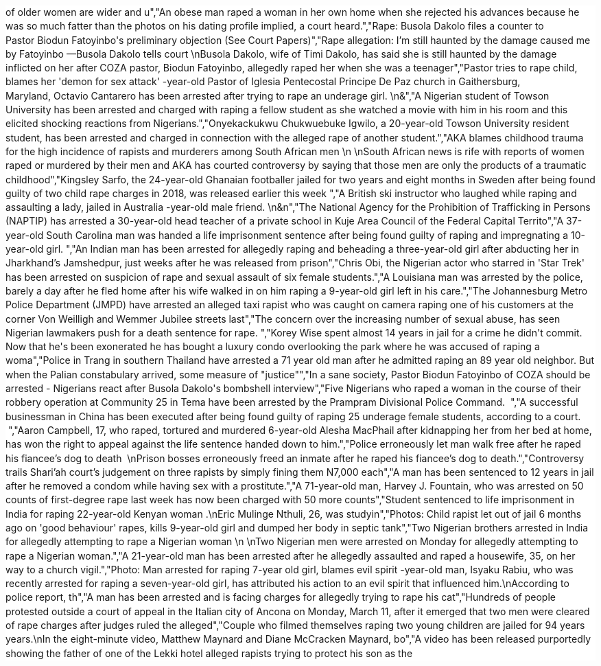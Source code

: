 of older women are wider and u","An obese man raped a woman in her own home when she rejected his advances because he was so much fatter than the photos on his dating profile implied, a court heard.","Rape: Busola Dakolo files a counter to Pastor Biodun Fatoyinbo's preliminary objection (See Court Papers)","Rape allegation: I’m still haunted by the damage caused me by Fatoyinbo —Busola Dakolo tells court      \nBusola Dakolo, wife of Timi Dakolo, has said she is still haunted by the damage inflicted on her after COZA pastor, Biodun Fatoyinbo, allegedly raped her when she was a teenager","Pastor tries to rape child, blames her 'demon for sex attack'     -year-old Pastor of Iglesia Pentecostal Principe De Paz church in Gaithersburg, Maryland, Octavio Cantarero has been arrested after trying to rape an underage girl. \n&amp;","A Nigerian student of Towson University has been arrested and charged with raping a fellow student as she watched a movie with him in his room and this elicited shocking reactions from Nigerians.","Onyekackukwu Chukwuebuke Igwilo, a 20-year-old Towson University resident student, has been arrested and charged in connection with the alleged rape of another student.","AKA blames childhood trauma for the high incidence of rapists and murderers among South African men      \n \nSouth African news is rife with reports of women raped or murdered by their men and AKA has courted controversy by saying that those men are only the products of a traumatic childhood","Kingsley Sarfo, the 24-year-old Ghanaian footballer jailed for two years and eight months in Sweden after being found guilty of two child rape charges in 2018, was released earlier this week ","A British ski instructor who laughed while raping and assaulting a lady, jailed in Australia     -year-old male friend. \n&amp;n","The National Agency for the Prohibition of Trafficking in Persons (NAPTIP) has arrested a 30-year-old head teacher of a private school in Kuje Area Council of the Federal Capital Territo","A 37-year-old South Carolina man was handed a life imprisonment sentence after being found guilty of raping and impregnating a 10-year-old girl. ","An Indian man has been arrested for allegedly raping and beheading a three-year-old girl after abducting her in Jharkhand’s Jamshedpur, just weeks after he was released from prison","Chris Obi, the Nigerian actor who starred in 'Star Trek' has been arrested on suspicion of rape and sexual assault of six female students.","A Louisiana man was arrested by the police, barely a day after he fled home after his wife walked in on him raping a 9-year-old girl left in his care.","The Johannesburg Metro Police Department (JMPD) have arrested an alleged taxi rapist who was caught on camera raping one of his customers at the corner Von Weilligh and Wemmer Jubilee streets last","The concern over the increasing number of sexual abuse, has seen Nigerian lawmakers push for a death sentence for rape. ","Korey Wise spent almost 14 years in jail for a crime he didn't commit. Now that he's been exonerated he has bought a luxury condo overlooking the park where he was accused of raping a woma","Police in Trang in southern Thailand have arrested a 71 year old man after he admitted raping an 89 year old neighbor. But when the Palian constabulary arrived, some measure of \"justice\"","In a sane society, Pastor Biodun Fatoyinbo of COZA should be arrested - Nigerians react after Busola Dakolo's bombshell interview","Five Nigerians who raped a woman in the course of their robbery operation at Community 25 in Tema have been arrested by the Prampram Divisional Police Command.  ","A successful businessman in China has been executed after being found guilty of raping 25 underage female students, according to a court.  ","Aaron Campbell, 17, who raped, tortured and murdered 6-year-old Alesha MacPhail after kidnapping her from her bed at home, has won the right to appeal against the life sentence handed down to him.","Police erroneously let man walk free after he raped his fiancee’s dog to death        \nPrison bosses erroneously freed an inmate after he raped his fiancee’s dog to death.","Controversy trails Shari’ah court’s judgement on three rapists by simply fining them N7,000 each","A man has been sentenced to 12 years in jail after he removed a condom while having sex with a prostitute.","A 71-year-old man, Harvey J. Fountain, who was arrested on 50 counts of first-degree rape last week has now been charged with 50 more counts","Student sentenced to life imprisonment in India for raping 22-year-old Kenyan woman     .\nEric Mulinge Nthuli, 26, was studyin","Photos: Child rapist let out of jail 6 months ago on 'good behaviour' rapes, kills 9-year-old girl and dumped her body in septic tank","Two Nigerian brothers arrested in India for allegedly attempting to rape a Nigerian woman      \n \nTwo Nigerian men were arrested on Monday for allegedly attempting to rape a Nigerian woman.","A 21-year-old man has been arrested after he allegedly assaulted and raped a housewife, 35, on her way to a church vigil.","Photo: Man arrested for raping 7-year old girl, blames evil spirit     -year-old man, Isyaku Rabiu, who was recently arrested for raping a seven-year-old girl, has attributed his action to an evil spirit that influenced him.\nAccording to police report, th","A man has been arrested and is facing charges for allegedly trying to rape his cat","Hundreds of people protested outside a court of appeal in the Italian city of Ancona on Monday, March 11, after it emerged that two men were cleared of rape charges after judges ruled the alleged","Couple who filmed themselves raping two young children are jailed for 94 years      years.\nIn the eight-minute video, Matthew Maynard and Diane McCracken Maynard, bo","A video has been released purportedly showing the father of one of the Lekki hotel alleged rapists trying to protect his son as the